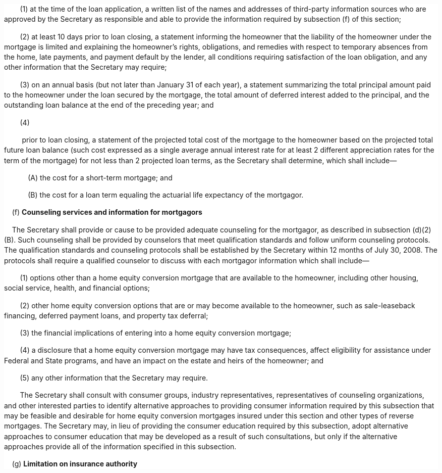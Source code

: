         (1) at the time of the loan application, a written list of the names and addresses of third-party information sources who are approved by the Secretary as responsible and able to provide the information required by subsection (f) of this section;

        (2) at least 10 days prior to loan closing, a statement informing the homeowner that the liability of the homeowner under the mortgage is limited and explaining the homeowner’s rights, obligations, and remedies with respect to temporary absences from the home, late payments, and payment default by the lender, all conditions requiring satisfaction of the loan obligation, and any other information that the Secretary may require;

        (3) on an annual basis (but not later than January 31 of each year), a statement summarizing the total principal amount paid to the homeowner under the loan secured by the mortgage, the total amount of deferred interest added to the principal, and the outstanding loan balance at the end of the preceding year; and

        (4)

         prior to loan closing, a statement of the projected total cost of the mortgage to the homeowner based on the projected total future loan balance (such cost expressed as a single average annual interest rate for at least 2 different appreciation rates for the term of the mortgage) for not less than 2 projected loan terms, as the Secretary shall determine, which shall include—

            (A) the cost for a short-term mortgage; and

            (B) the cost for a loan term equaling the actuarial life expectancy of the mortgagor.

    (f) __Counseling services and information for mortgagors__ 

    The Secretary shall provide or cause to be provided adequate counseling for the mortgagor, as described in subsection (d)(2)(B). Such counseling shall be provided by counselors that meet qualification standards and follow uniform counseling protocols. The qualification standards and counseling protocols shall be established by the Secretary within 12 months of July 30, 2008. The protocols shall require a qualified counselor to discuss with each mortgagor information which shall include—

        (1) options other than a home equity conversion mortgage that are available to the homeowner, including other housing, social service, health, and financial options;

        (2) other home equity conversion options that are or may become available to the homeowner, such as sale-leaseback financing, deferred payment loans, and property tax deferral;

        (3) the financial implications of entering into a home equity conversion mortgage;

        (4) a disclosure that a home equity conversion mortgage may have tax consequences, affect eligibility for assistance under Federal and State programs, and have an impact on the estate and heirs of the homeowner; and

        (5) any other information that the Secretary may require.

        The Secretary shall consult with consumer groups, industry representatives, representatives of counseling organizations, and other interested parties to identify alternative approaches to providing consumer information required by this subsection that may be feasible and desirable for home equity conversion mortgages insured under this section and other types of reverse mortgages. The Secretary may, in lieu of providing the consumer education required by this subsection, adopt alternative approaches to consumer education that may be developed as a result of such consultations, but only if the alternative approaches provide all of the information specified in this subsection.

    (g) __Limitation on insurance authority__ 
